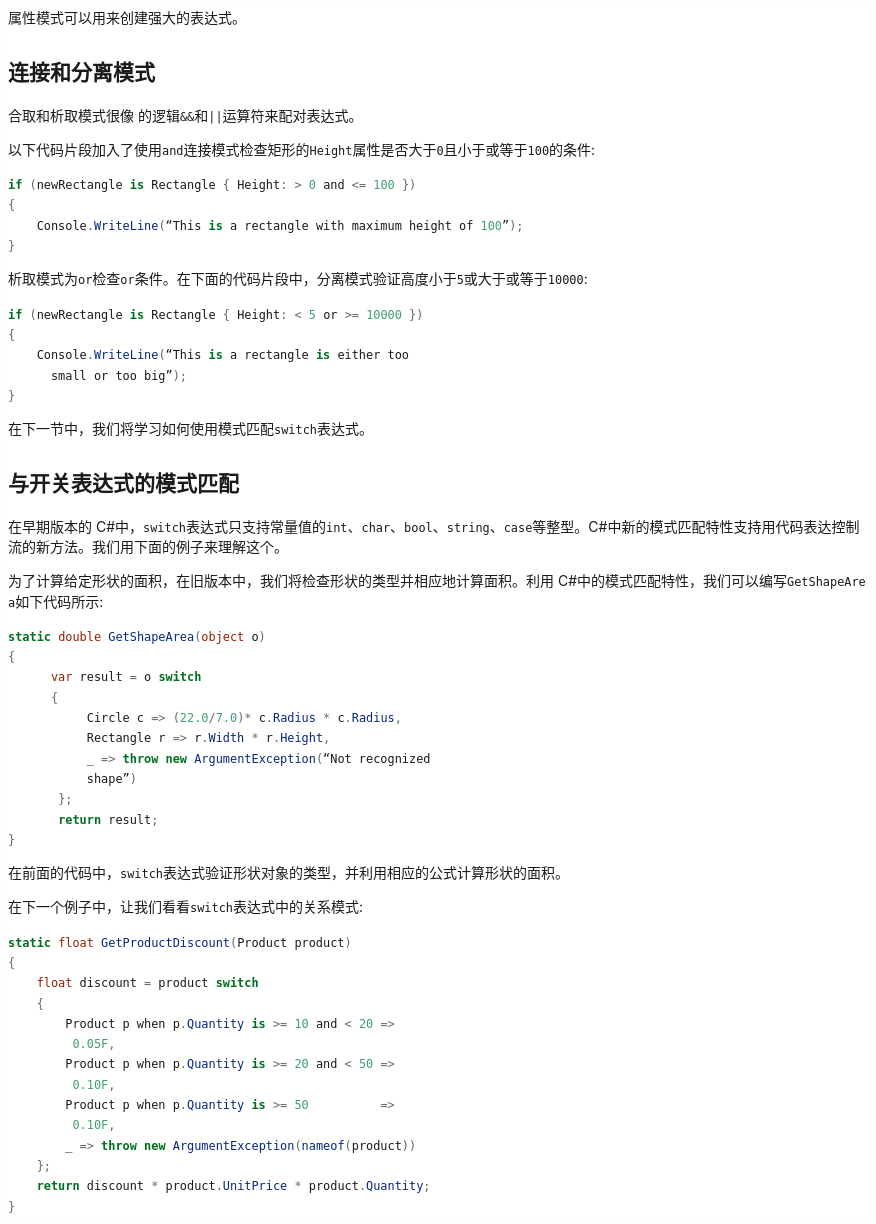 属性模式可以用来创建强大的表达式。

## 连接和分离模式

合取和析取模式很像 的逻辑`&&`和`||`运算符来配对表达式。

以下代码片段加入了使用`and`连接模式检查矩形的`Height`属性是否大于`0`且小于或等于`100`的条件:

```cs
if (newRectangle is Rectangle { Height: > 0 and <= 100 })
{
    Console.WriteLine(“This is a rectangle with maximum height of 100”);
}
```

析取模式为`or`检查`or`条件。在下面的代码片段中，分离模式验证高度小于`5`或大于或等于`10000`:

```cs
if (newRectangle is Rectangle { Height: < 5 or >= 10000 })
{
    Console.WriteLine(“This is a rectangle is either too 
      small or too big”);
}
```

在下一节中，我们将学习如何使用模式匹配`switch`表达式。

## 与开关表达式的模式匹配

在早期版本的 C#中，`switch`表达式只支持常量值的`int`、`char`、`bool`、`string`、`case`等整型。C#中新的模式匹配特性支持用代码表达控制流的新方法。我们用下面的例子来理解这个。

为了计算给定形状的面积，在旧版本中，我们将检查形状的类型并相应地计算面积。利用 C#中的模式匹配特性，我们可以编写`GetShapeArea`如下代码所示:

```cs
static double GetShapeArea(object o)
{
      var result = o switch
      {
           Circle c => (22.0/7.0)* c.Radius * c.Radius,
           Rectangle r => r.Width * r.Height,
           _ => throw new ArgumentException(“Not recognized 
           shape”)
       };
       return result;
}
```

在前面的代码中，`switch`表达式验证形状对象的类型，并利用相应的公式计算形状的面积。

在下一个例子中，让我们看看`switch`表达式中的关系模式:

```cs
static float GetProductDiscount(Product product)
{
    float discount = product switch
    {
        Product p when p.Quantity is >= 10 and < 20 => 
         0.05F,
        Product p when p.Quantity is >= 20 and < 50 => 
         0.10F,
        Product p when p.Quantity is >= 50          => 
         0.10F,
        _ => throw new ArgumentException(nameof(product))
    };
    return discount * product.UnitPrice * product.Quantity;
}
```
